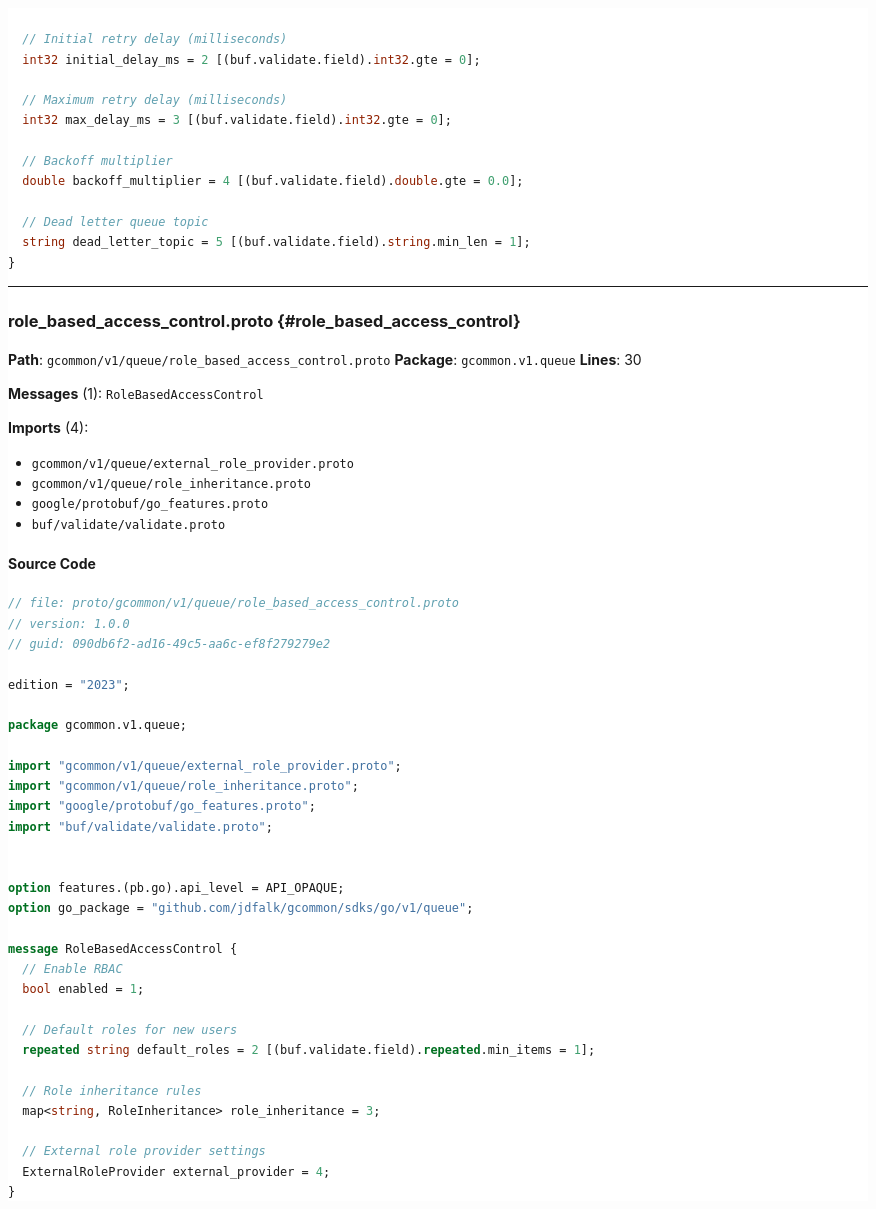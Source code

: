 ```protobuf

  // Initial retry delay (milliseconds)
  int32 initial_delay_ms = 2 [(buf.validate.field).int32.gte = 0];

  // Maximum retry delay (milliseconds)
  int32 max_delay_ms = 3 [(buf.validate.field).int32.gte = 0];

  // Backoff multiplier
  double backoff_multiplier = 4 [(buf.validate.field).double.gte = 0.0];

  // Dead letter queue topic
  string dead_letter_topic = 5 [(buf.validate.field).string.min_len = 1];
}
```

---

### role_based_access_control.proto {#role_based_access_control}

**Path**: `gcommon/v1/queue/role_based_access_control.proto` **Package**: `gcommon.v1.queue` **Lines**: 30

**Messages** (1): `RoleBasedAccessControl`

**Imports** (4):

- `gcommon/v1/queue/external_role_provider.proto`
- `gcommon/v1/queue/role_inheritance.proto`
- `google/protobuf/go_features.proto`
- `buf/validate/validate.proto`

#### Source Code

```protobuf
// file: proto/gcommon/v1/queue/role_based_access_control.proto
// version: 1.0.0
// guid: 090db6f2-ad16-49c5-aa6c-ef8f279279e2

edition = "2023";

package gcommon.v1.queue;

import "gcommon/v1/queue/external_role_provider.proto";
import "gcommon/v1/queue/role_inheritance.proto";
import "google/protobuf/go_features.proto";
import "buf/validate/validate.proto";


option features.(pb.go).api_level = API_OPAQUE;
option go_package = "github.com/jdfalk/gcommon/sdks/go/v1/queue";

message RoleBasedAccessControl {
  // Enable RBAC
  bool enabled = 1;

  // Default roles for new users
  repeated string default_roles = 2 [(buf.validate.field).repeated.min_items = 1];

  // Role inheritance rules
  map<string, RoleInheritance> role_inheritance = 3;

  // External role provider settings
  ExternalRoleProvider external_provider = 4;
}
```